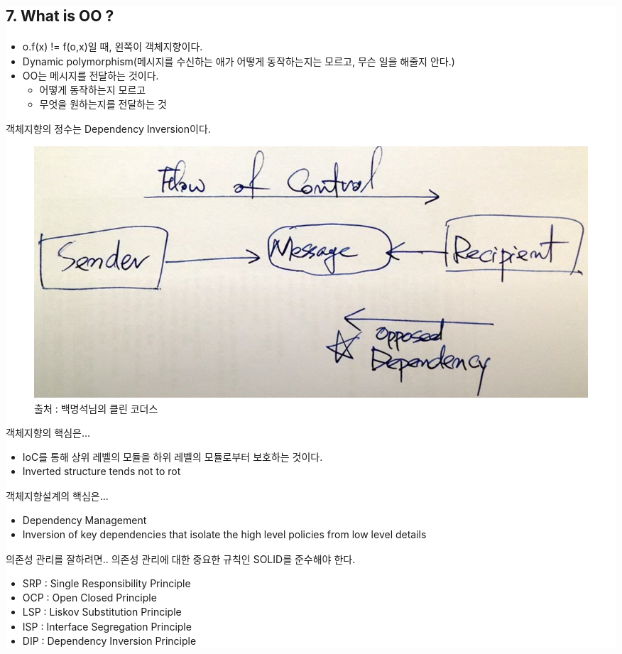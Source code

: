 ## 7. What is OO ?

-   o.f(x) != f(o,x)일 때, 왼쪽이 객체지향이다.
-   Dynamic polymorphism(메시지를 수신하는 애가 어떻게 동작하는지는 모르고, 무슨 일을 해줄지 안다.)
-   OO는 메시지를 전달하는 것이다.
    -   어떻게 동작하는지 모르고
    -   무엇을 원하는지를 전달하는 것

객체지향의 정수는 Dependency Inversion이다.

<figure>
<img src="./img/part10-5.png" alt="shell">
<figcaption>출처 : 백명석님의 클린 코더스</figcaption>
</figure>

객체지향의 핵심은...

-   IoC를 통해 상위 레벨의 모듈을 하위 레벨의 모듈로부터 보호하는 것이다.
-   Inverted structure tends not to rot

객체지향설계의 핵심은...

-   Dependency Management
-   Inversion of key dependencies that isolate the high level policies from low level details

의존성 관리를 잘하려면.. 의존성 관리에 대한 중요한 규칙인 SOLID를 준수해야 한다.

-   SRP : Single Responsibility Principle
-   OCP : Open Closed Principle
-   LSP : Liskov Substitution Principle
-   ISP : Interface Segregation Principle
-   DIP : Dependency Inversion Principle